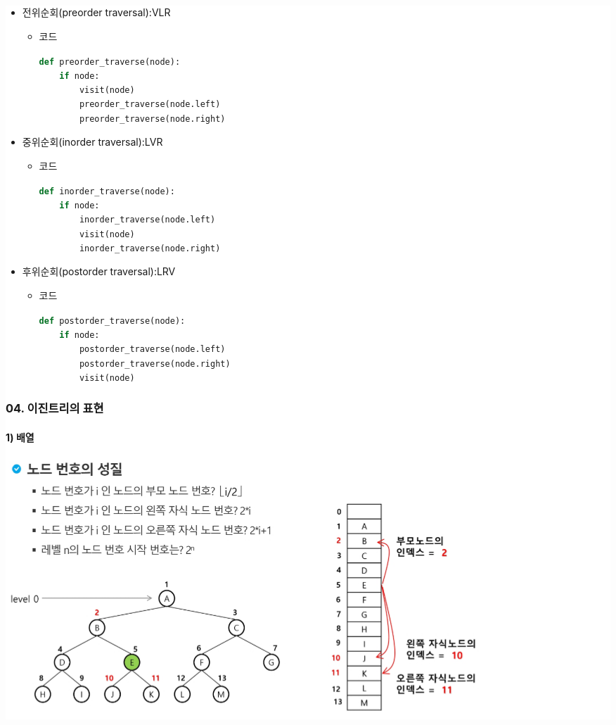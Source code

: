 - 전위순회(preorder traversal):VLR

  - 코드

    ```python
    def preorder_traverse(node):
        if node:
            visit(node)
            preorder_traverse(node.left)
            preorder_traverse(node.right)
    ```

- 중위순회(inorder traversal):LVR

  - 코드

    ```python
    def inorder_traverse(node):
        if node:
            inorder_traverse(node.left)
            visit(node)
            inorder_traverse(node.right)
    ```

- 후위순회(postorder traversal):LRV

  - 코드

    ```python
    def postorder_traverse(node):
        if node:
            postorder_traverse(node.left)
            postorder_traverse(node.right)
            visit(node)
    ```



### 04. 이진트리의 표현

#### 1) 배열

<img src="images/image 016.png">
